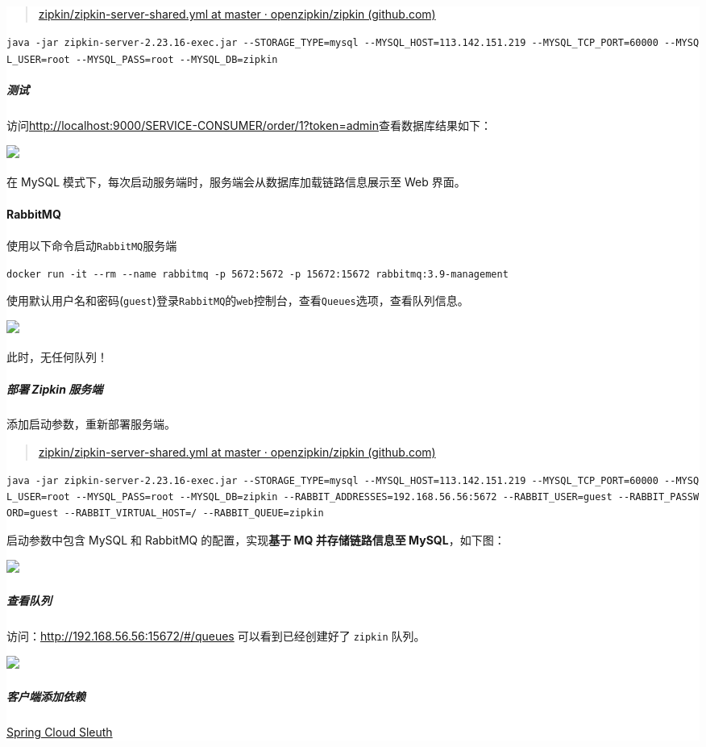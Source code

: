 > [zipkin/zipkin-server-shared.yml at master · openzipkin/zipkin (github.com)](https://github.com/openzipkin/zipkin/blob/master/zipkin-server/src/main/resources/zipkin-server-shared.yml)

```shell
java -jar zipkin-server-2.23.16-exec.jar --STORAGE_TYPE=mysql --MYSQL_HOST=113.142.151.219 --MYSQL_TCP_PORT=60000 --MYSQL_USER=root --MYSQL_PASS=root --MYSQL_DB=zipkin
```

##### 测试

访问[http://localhost:9000/SERVICE-CONSUMER/order/1?token=admin](http://localhost:9000/SERVICE-CONSUMER/order/1?token=admin)查看数据库结果如下：

![](zipkin_storge_mysql.png)

在 MySQL 模式下，每次启动服务端时，服务端会从数据库加载链路信息展示至 Web 界面。

####  RabbitMQ

使用以下命令启动`RabbitMQ`服务端

```shell
docker run -it --rm --name rabbitmq -p 5672:5672 -p 15672:15672 rabbitmq:3.9-management
```

使用默认用户名和密码(`guest`)登录`RabbitMQ`的`web`控制台，查看`Queues`选项，查看队列信息。

![](RabbitMQ_Queues.png)

此时，无任何队列！

#####  部署 Zipkin 服务端

添加启动参数，重新部署服务端。

> [zipkin/zipkin-server-shared.yml at master · openzipkin/zipkin (github.com)](https://github.com/openzipkin/zipkin/blob/master/zipkin-server/src/main/resources/zipkin-server-shared.yml)

```shell
java -jar zipkin-server-2.23.16-exec.jar --STORAGE_TYPE=mysql --MYSQL_HOST=113.142.151.219 --MYSQL_TCP_PORT=60000 --MYSQL_USER=root --MYSQL_PASS=root --MYSQL_DB=zipkin --RABBIT_ADDRESSES=192.168.56.56:5672 --RABBIT_USER=guest --RABBIT_PASSWORD=guest --RABBIT_VIRTUAL_HOST=/ --RABBIT_QUEUE=zipkin
```

启动参数中包含 MySQL 和 RabbitMQ 的配置，实现**基于 MQ 并存储链路信息至 MySQL**，如下图：

![](zipkin_rabbitmq_mysql.png)

##### 查看队列

访问：http://192.168.56.56:15672/#/queues 可以看到已经创建好了 `zipkin` 队列。

![](rabbitmq_queues1.png)

##### 客户端添加依赖

[Spring Cloud Sleuth](https://docs.spring.io/spring-cloud-sleuth/docs/2.2.8.RELEASE/reference/html/#sleuth-with-zipkin-over-rabbitmq-or-kafka)
